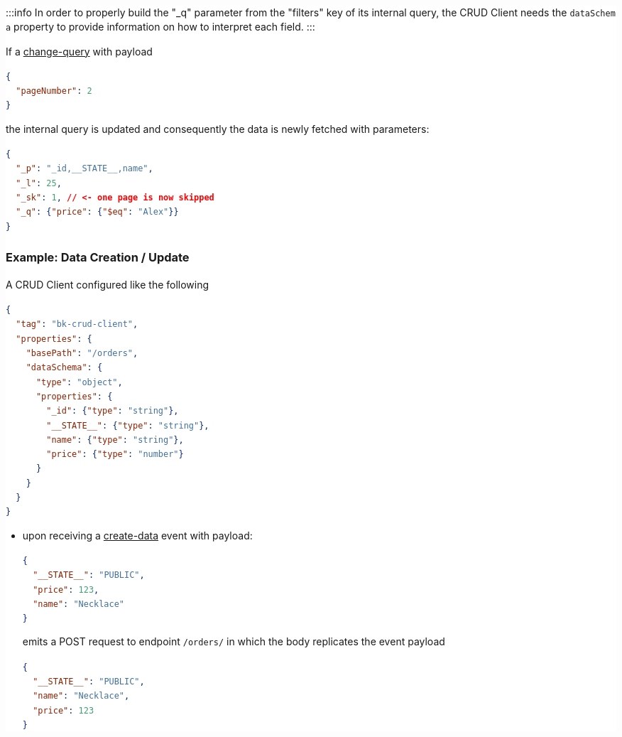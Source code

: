 :::info
In order to properly build the "_q" parameter from the "filters" key of its internal query, the CRUD Client needs the `dataSchema` property to provide information on how to interpret each field.
:::

If a [change-query][change-query] with payload
```json
{
  "pageNumber": 2
}
```
the internal query is updated and consequently the data is newly fetched with parameters:
```json
{
  "_p": "_id,__STATE__,name",
  "_l": 25,
  "_sk": 1, // <- one page is now skipped
  "_q": {"price": {"$eq": "Alex"}}
}
```

### Example: Data Creation / Update

A CRUD Client configured like the following
```json
{
  "tag": "bk-crud-client",
  "properties": {
    "basePath": "/orders",
    "dataSchema": {
      "type": "object",
      "properties": {
        "_id": {"type": "string"},
        "__STATE__": {"type": "string"},
        "name": {"type": "string"},
        "price": {"type": "number"}
      }
    }
  }
}
```


- upon receiving a [create-data][create-data] event with payload:
  ```json
  {
    "__STATE__": "PUBLIC",
    "price": 123,
    "name": "Necklace"
  }
  ```
  emits a POST request to endpoint `/orders/` in which the body replicates the event payload
  ```json
  {
    "__STATE__": "PUBLIC",
    "name": "Necklace",
    "price": 123
  }
  ```


[crud-service]: /runtime-components/plugins/crud-service/10_overview_and_usage.md
[state-pattern]: /runtime-components/plugins/crud-service/10_overview_and_usage.md#state-transitions
[default-fields]: /runtime-components/plugins/crud-service/10_overview_and_usage.md#predefined-collection-properties
[crud-service-endpoints]: /runtime-components/plugins/crud-service/10_overview_and_usage.md#crud-endpoints
[data-schema]: /products/microfrontend-composer/back-kit/30_page_layout.md#data-schema
[filters]: /products/microfrontend-composer/back-kit/40_core_concepts.md#filters
[delete-data]: /products/microfrontend-composer/back-kit/70_events.md#delete-data
[http-delete]: /products/microfrontend-composer/back-kit/70_events.md#http-delete
[change-query]: /products/microfrontend-composer/back-kit/70_events.md#change-query
[success]: /products/microfrontend-composer/back-kit/70_events.md#success
[count-data]: /products/microfrontend-composer/back-kit/70_events.md#count-data
[display-data]: /products/microfrontend-composer/back-kit/70_events.md#display-data
[selected-data-bulk]: /products/microfrontend-composer/back-kit/70_events.md#selected-data-bulk
[loading-data]: /products/microfrontend-composer/back-kit/70_events.md#loading-data
[error]: /products/microfrontend-composer/back-kit/70_events.md#error
[create-data]: /products/microfrontend-composer/back-kit/70_events.md#create-data
[update-data]: /products/microfrontend-composer/back-kit/70_events.md#update-data
[bulk-update]: /products/microfrontend-composer/back-kit/70_events.md#bulk-update
[duplicate-data]: /products/microfrontend-composer/back-kit/70_events.md#duplicate-data
[update-state-bulk]: /products/microfrontend-composer/back-kit/70_events.md#update-state-bulk
[import-user-config]: /products/microfrontend-composer/back-kit/70_events.md#import-user-config